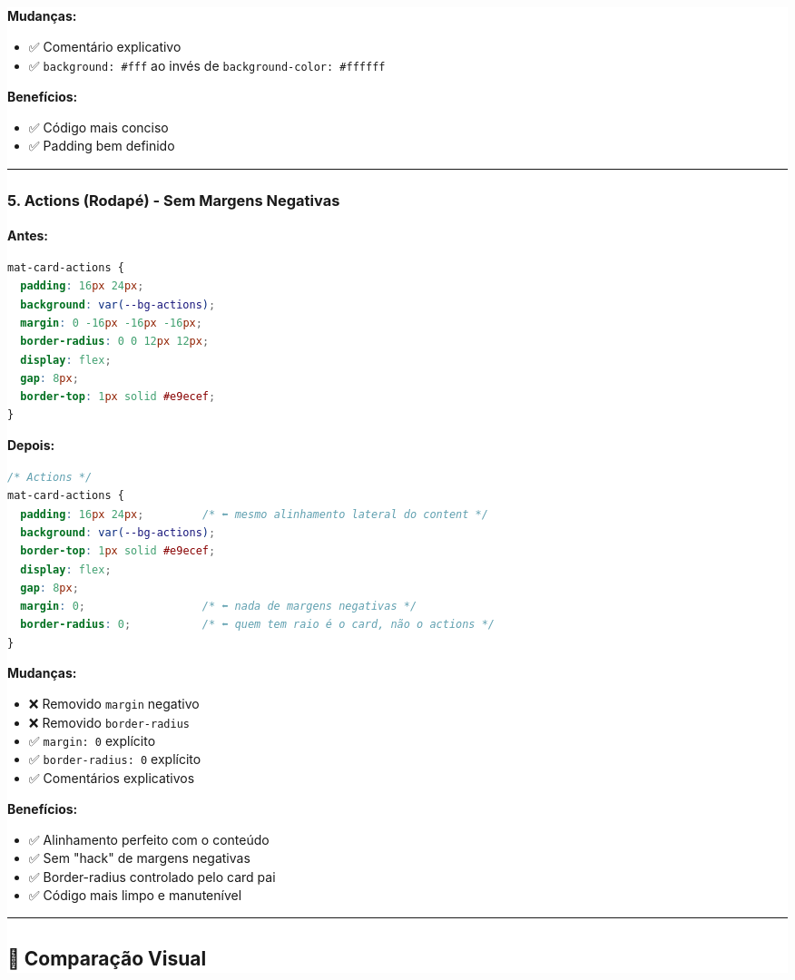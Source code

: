 **Mudanças:**
- ✅ Comentário explicativo
- ✅ `background: #fff` ao invés de `background-color: #ffffff`

**Benefícios:**
- ✅ Código mais conciso
- ✅ Padding bem definido

---

### **5. Actions (Rodapé) - Sem Margens Negativas**

**Antes:**
```css
mat-card-actions {
  padding: 16px 24px;
  background: var(--bg-actions);
  margin: 0 -16px -16px -16px;
  border-radius: 0 0 12px 12px;
  display: flex;
  gap: 8px;
  border-top: 1px solid #e9ecef;
}
```

**Depois:**
```css
/* Actions */
mat-card-actions {
  padding: 16px 24px;         /* ⬅ mesmo alinhamento lateral do content */
  background: var(--bg-actions);
  border-top: 1px solid #e9ecef;
  display: flex;
  gap: 8px;
  margin: 0;                  /* ⬅ nada de margens negativas */
  border-radius: 0;           /* ⬅ quem tem raio é o card, não o actions */
}
```

**Mudanças:**
- ❌ Removido `margin` negativo
- ❌ Removido `border-radius`
- ✅ `margin: 0` explícito
- ✅ `border-radius: 0` explícito
- ✅ Comentários explicativos

**Benefícios:**
- ✅ Alinhamento perfeito com o conteúdo
- ✅ Sem "hack" de margens negativas
- ✅ Border-radius controlado pelo card pai
- ✅ Código mais limpo e manutenível

---

## 🎨 Comparação Visual
